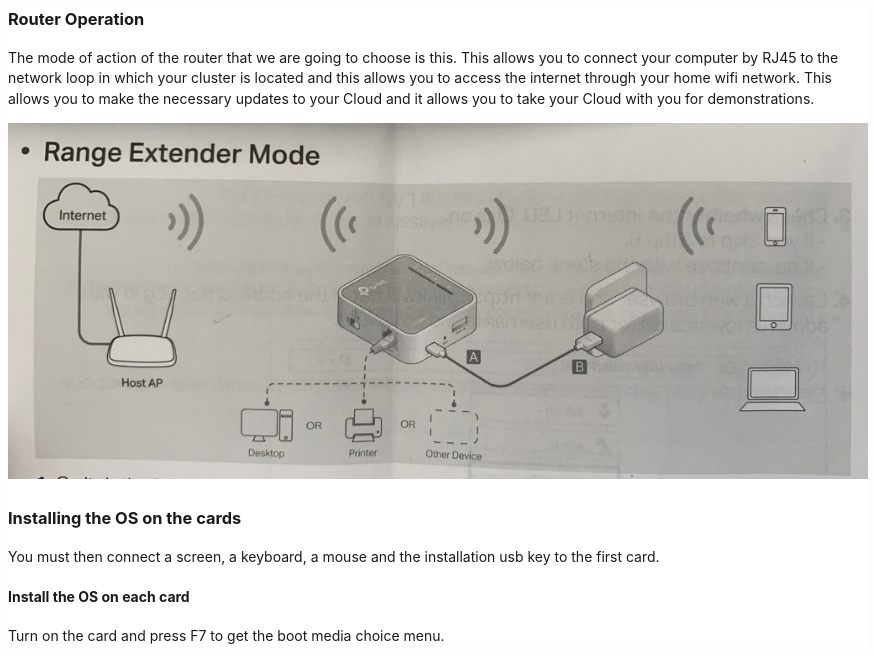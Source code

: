 ### Router Operation
The mode of action of the router that we are going to choose is this. This allows you to connect your computer by RJ45
to the network loop in which your cluster is located and this allows you to access the internet through your
home wifi network. This allows you to make the necessary updates to your Cloud and it allows you to take
your Cloud with you for demonstrations.

![Routeur](images/routeur1.jpeg)

### Installing the OS on the cards
You must then connect a screen, a keyboard, a mouse and the installation usb key to the first card.

#### Install the OS on each card
Turn on the card and press F7 to get the boot media choice menu.